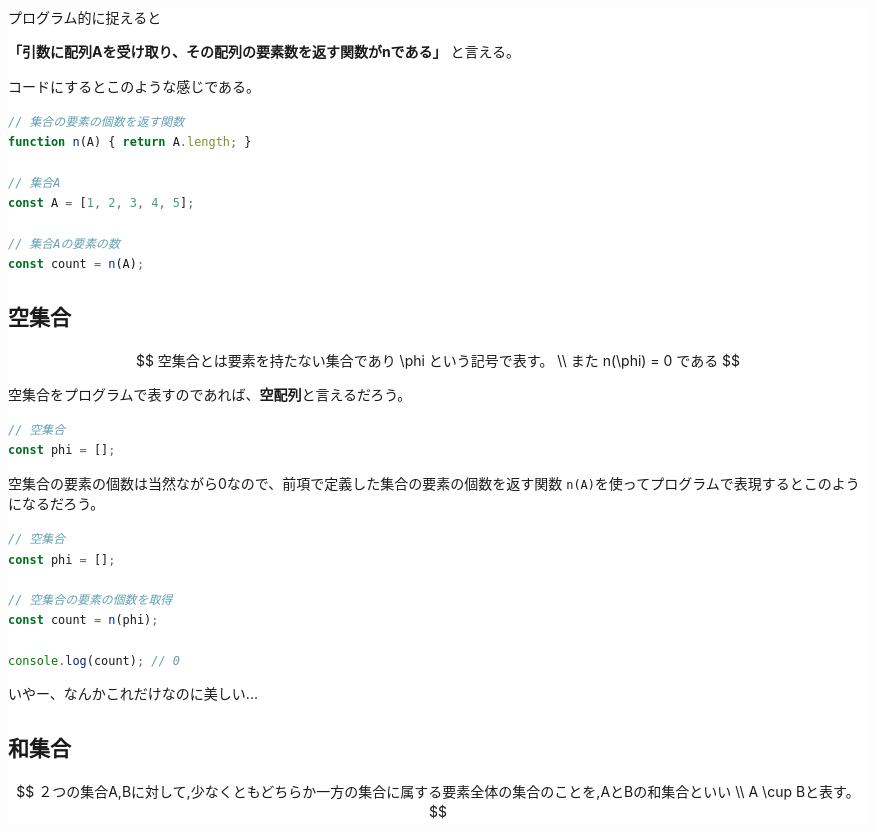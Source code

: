 プログラム的に捉えると

**「引数に配列Aを受け取り、その配列の要素数を返す関数がnである」** と言える。

コードにするとこのような感じである。



```js
// 集合の要素の個数を返す関数
function n(A) { return A.length; }

// 集合A
const A = [1, 2, 3, 4, 5];

// 集合Aの要素の数
const count = n(A);
```



## 空集合

$$
空集合とは要素を持たない集合であり \phi という記号で表す。 \\
また n(\phi) = 0 である
$$

空集合をプログラムで表すのであれば、**空配列**と言えるだろう。

```js
// 空集合
const phi = [];
```



空集合の要素の個数は当然ながら0なので、前項で定義した集合の要素の個数を返す関数 `n(A)`を使ってプログラムで表現するとこのようになるだろう。

```js
// 空集合
const phi = [];

// 空集合の要素の個数を取得
const count = n(phi);

console.log(count); // 0
```



いやー、なんかこれだけなのに美しい...



## 和集合

$$
２つの集合A,Bに対して,少なくともどちらか一方の集合に属する要素全体の集合のことを,AとBの和集合といい \\
A \cup Bと表す。
$$
